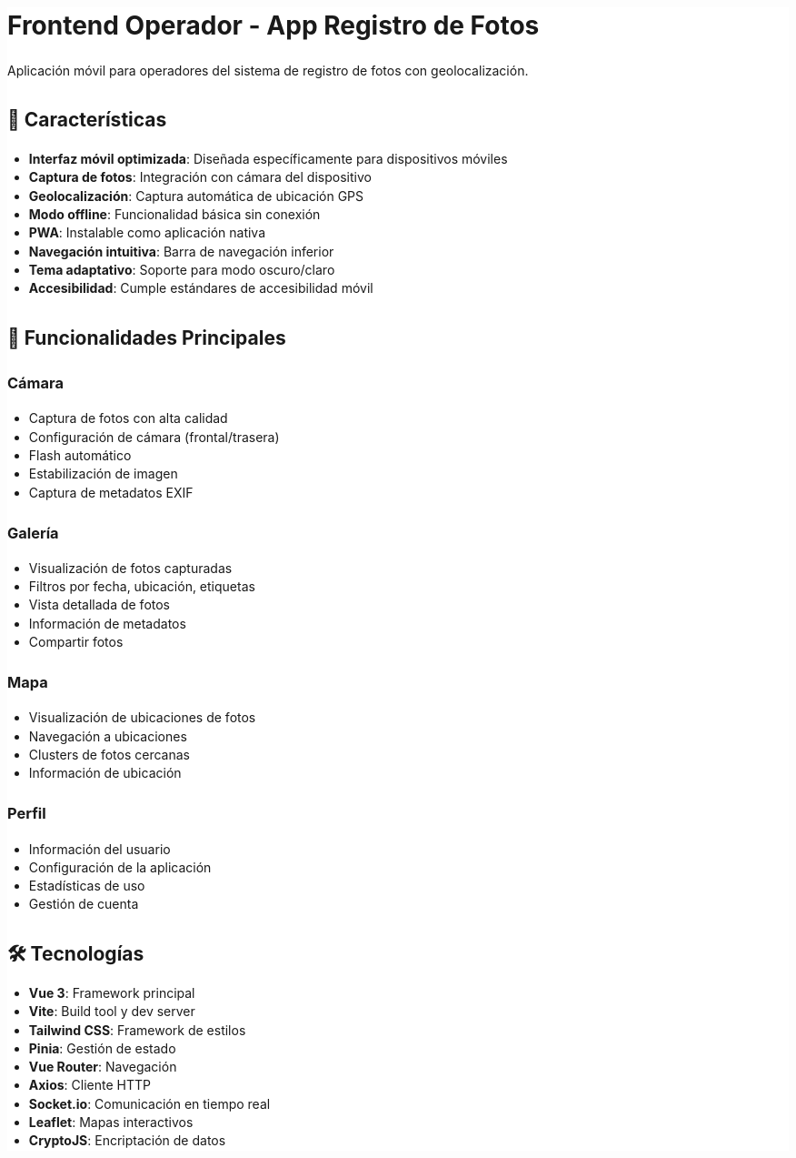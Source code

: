 # Frontend Operador - App Registro de Fotos

Aplicación móvil para operadores del sistema de registro de fotos con geolocalización.

## 🚀 Características

- **Interfaz móvil optimizada**: Diseñada específicamente para dispositivos móviles
- **Captura de fotos**: Integración con cámara del dispositivo
- **Geolocalización**: Captura automática de ubicación GPS
- **Modo offline**: Funcionalidad básica sin conexión
- **PWA**: Instalable como aplicación nativa
- **Navegación intuitiva**: Barra de navegación inferior
- **Tema adaptativo**: Soporte para modo oscuro/claro
- **Accesibilidad**: Cumple estándares de accesibilidad móvil

## 📱 Funcionalidades Principales

### Cámara
- Captura de fotos con alta calidad
- Configuración de cámara (frontal/trasera)
- Flash automático
- Estabilización de imagen
- Captura de metadatos EXIF

### Galería
- Visualización de fotos capturadas
- Filtros por fecha, ubicación, etiquetas
- Vista detallada de fotos
- Información de metadatos
- Compartir fotos

### Mapa
- Visualización de ubicaciones de fotos
- Navegación a ubicaciones
- Clusters de fotos cercanas
- Información de ubicación

### Perfil
- Información del usuario
- Configuración de la aplicación
- Estadísticas de uso
- Gestión de cuenta

## 🛠️ Tecnologías

- **Vue 3**: Framework principal
- **Vite**: Build tool y dev server
- **Tailwind CSS**: Framework de estilos
- **Pinia**: Gestión de estado
- **Vue Router**: Navegación
- **Axios**: Cliente HTTP
- **Socket.io**: Comunicación en tiempo real
- **Leaflet**: Mapas interactivos
- **CryptoJS**: Encriptación de datos
